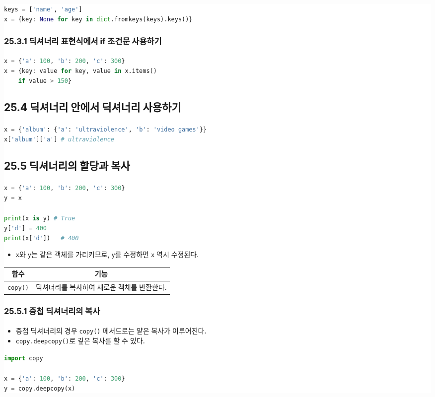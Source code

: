 ```python
keys = ['name', 'age']
x = {key: None for key in dict.fromkeys(keys).keys()}
```



### 25.3.1 딕셔너리 표현식에서 if 조건문 사용하기

```python
x = {'a': 100, 'b': 200, 'c': 300}
x = {key: value for key, value in x.items()
    if value > 150}
```



## 25.4 딕셔너리 안에서 딕셔너리 사용하기

```python
x = {'album': {'a': 'ultraviolence', 'b': 'video games'}}
x['album']['a'] # ultraviolence
```



## 25.5 딕셔너리의 할당과 복사

```python
x = {'a': 100, 'b': 200, 'c': 300}
y = x

print(x is y) # True
y['d'] = 400
print(x['d'])	# 400
```

- `x`와 `y`는 같은 객체를 가리키므로, `y`를 수정하면 `x` 역시 수정된다.

| 함수     | 기능                                        |
| -------- | ------------------------------------------- |
| `copy()` | 딕셔너리를 복사하여 새로운 객체를 반환한다. |



### 25.5.1 중첩 딕셔너리의 복사

- 중첩 딕셔너리의 경우 `copy()` 메서드로는 얕은 복사가 이루어진다.
- `copy.deepcopy()`로 깊은 복사를 할 수 있다.

```python
import copy

x = {'a': 100, 'b': 200, 'c': 300}
y = copy.deepcopy(x)
```

